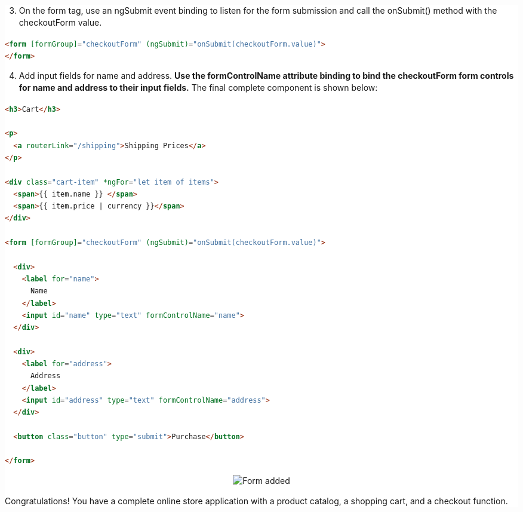 3. On the form tag, use an ngSubmit event binding to listen for the form submission and call the onSubmit() method with the checkoutForm value.

``` html
<form [formGroup]="checkoutForm" (ngSubmit)="onSubmit(checkoutForm.value)">
</form>
```

4. Add input fields for name and address. __Use the formControlName attribute binding to bind the checkoutForm form controls for name and address to their input fields.__ The final complete component is shown below:

``` html
<h3>Cart</h3>

<p>
  <a routerLink="/shipping">Shipping Prices</a>
</p>

<div class="cart-item" *ngFor="let item of items">
  <span>{{ item.name }} </span>
  <span>{{ item.price | currency }}</span>
</div>

<form [formGroup]="checkoutForm" (ngSubmit)="onSubmit(checkoutForm.value)">

  <div>
    <label for="name">
      Name
    </label>
    <input id="name" type="text" formControlName="name">
  </div>

  <div>
    <label for="address">
      Address
    </label>
    <input id="address" type="text" formControlName="address">
  </div>

  <button class="button" type="submit">Purchase</button>

</form>
```



<p align="center">
<img src="https://angular.io/generated/images/guide/start/cart-with-items-and-form.png" alt="Form added" title="Form added">
</p>


Congratulations! You have a complete online store application with a product catalog, a shopping cart, and a checkout function.